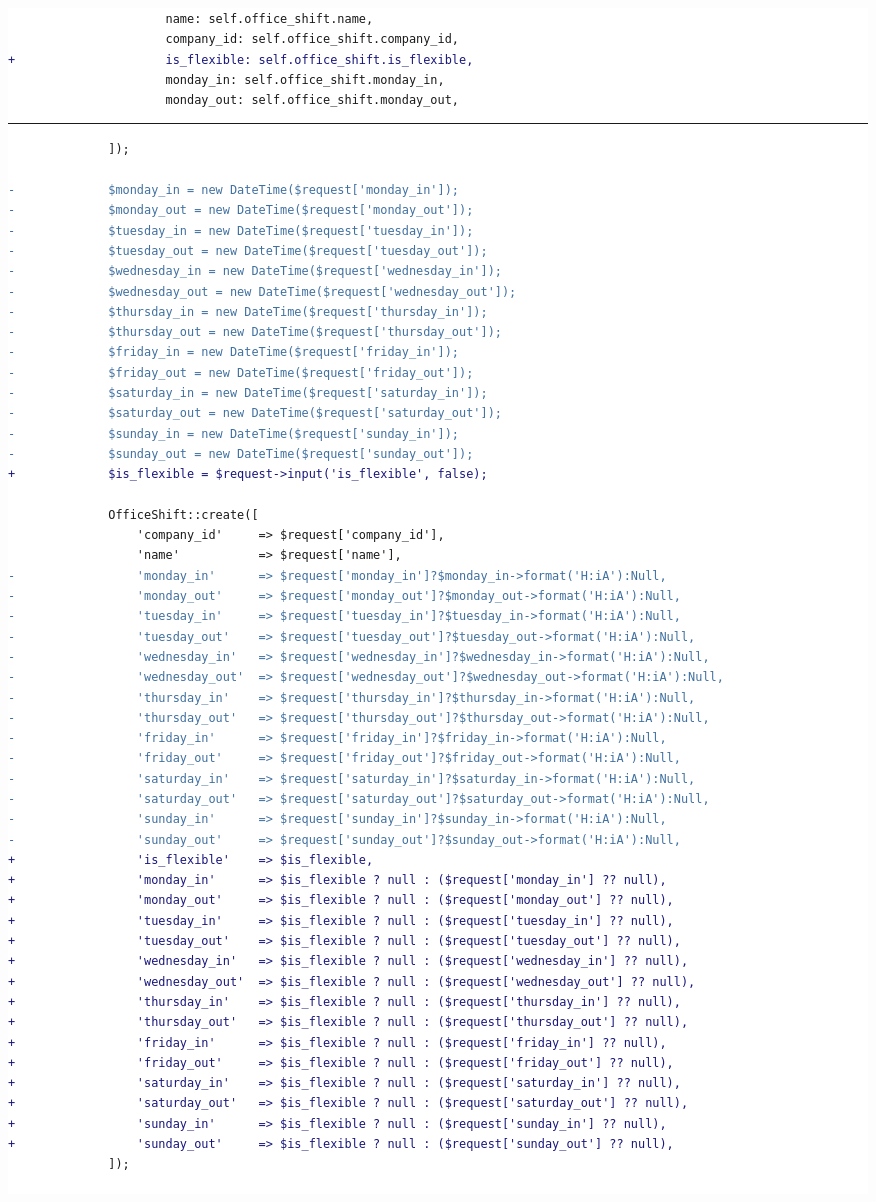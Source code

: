 ```diff
                      name: self.office_shift.name,
                      company_id: self.office_shift.company_id,
+                     is_flexible: self.office_shift.is_flexible,
                      monday_in: self.office_shift.monday_in,
                      monday_out: self.office_shift.monday_out,
```

---

```diff
              ]);
  
-             $monday_in = new DateTime($request['monday_in']);
-             $monday_out = new DateTime($request['monday_out']);
-             $tuesday_in = new DateTime($request['tuesday_in']);
-             $tuesday_out = new DateTime($request['tuesday_out']);
-             $wednesday_in = new DateTime($request['wednesday_in']);
-             $wednesday_out = new DateTime($request['wednesday_out']);
-             $thursday_in = new DateTime($request['thursday_in']);
-             $thursday_out = new DateTime($request['thursday_out']);
-             $friday_in = new DateTime($request['friday_in']);
-             $friday_out = new DateTime($request['friday_out']);
-             $saturday_in = new DateTime($request['saturday_in']);
-             $saturday_out = new DateTime($request['saturday_out']);
-             $sunday_in = new DateTime($request['sunday_in']);
-             $sunday_out = new DateTime($request['sunday_out']);
+             $is_flexible = $request->input('is_flexible', false);
  
              OfficeShift::create([
                  'company_id'     => $request['company_id'],
                  'name'           => $request['name'],
-                 'monday_in'      => $request['monday_in']?$monday_in->format('H:iA'):Null,
-                 'monday_out'     => $request['monday_out']?$monday_out->format('H:iA'):Null,
-                 'tuesday_in'     => $request['tuesday_in']?$tuesday_in->format('H:iA'):Null,
-                 'tuesday_out'    => $request['tuesday_out']?$tuesday_out->format('H:iA'):Null,
-                 'wednesday_in'   => $request['wednesday_in']?$wednesday_in->format('H:iA'):Null,
-                 'wednesday_out'  => $request['wednesday_out']?$wednesday_out->format('H:iA'):Null,
-                 'thursday_in'    => $request['thursday_in']?$thursday_in->format('H:iA'):Null,
-                 'thursday_out'   => $request['thursday_out']?$thursday_out->format('H:iA'):Null,
-                 'friday_in'      => $request['friday_in']?$friday_in->format('H:iA'):Null,
-                 'friday_out'     => $request['friday_out']?$friday_out->format('H:iA'):Null,
-                 'saturday_in'    => $request['saturday_in']?$saturday_in->format('H:iA'):Null,
-                 'saturday_out'   => $request['saturday_out']?$saturday_out->format('H:iA'):Null,
-                 'sunday_in'      => $request['sunday_in']?$sunday_in->format('H:iA'):Null,
-                 'sunday_out'     => $request['sunday_out']?$sunday_out->format('H:iA'):Null,
+                 'is_flexible'    => $is_flexible,
+                 'monday_in'      => $is_flexible ? null : ($request['monday_in'] ?? null),
+                 'monday_out'     => $is_flexible ? null : ($request['monday_out'] ?? null),
+                 'tuesday_in'     => $is_flexible ? null : ($request['tuesday_in'] ?? null),
+                 'tuesday_out'    => $is_flexible ? null : ($request['tuesday_out'] ?? null),
+                 'wednesday_in'   => $is_flexible ? null : ($request['wednesday_in'] ?? null),
+                 'wednesday_out'  => $is_flexible ? null : ($request['wednesday_out'] ?? null),
+                 'thursday_in'    => $is_flexible ? null : ($request['thursday_in'] ?? null),
+                 'thursday_out'   => $is_flexible ? null : ($request['thursday_out'] ?? null),
+                 'friday_in'      => $is_flexible ? null : ($request['friday_in'] ?? null),
+                 'friday_out'     => $is_flexible ? null : ($request['friday_out'] ?? null),
+                 'saturday_in'    => $is_flexible ? null : ($request['saturday_in'] ?? null),
+                 'saturday_out'   => $is_flexible ? null : ($request['saturday_out'] ?? null),
+                 'sunday_in'      => $is_flexible ? null : ($request['sunday_in'] ?? null),
+                 'sunday_out'     => $is_flexible ? null : ($request['sunday_out'] ?? null),
              ]);
  
```